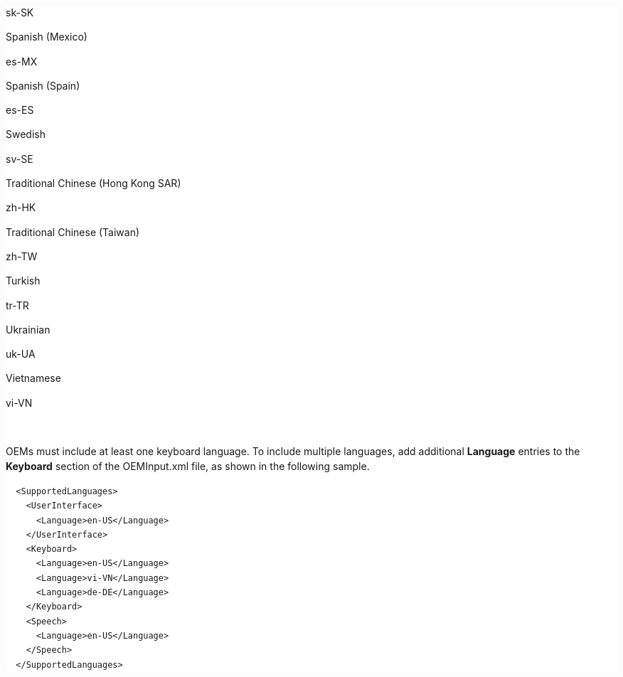 <td><p>sk-SK</p></td>
</tr>
<tr class="even">
<td><p>Spanish (Mexico)</p></td>
<td><p>es-MX</p></td>
</tr>
<tr class="odd">
<td><p>Spanish (Spain)</p></td>
<td><p>es-ES</p></td>
</tr>
<tr class="even">
<td><p>Swedish</p></td>
<td><p>sv-SE</p></td>
</tr>
<tr class="odd">
<td><p>Traditional Chinese (Hong Kong SAR)</p></td>
<td><p>zh-HK</p></td>
</tr>
<tr class="even">
<td><p>Traditional Chinese (Taiwan)</p></td>
<td><p>zh-TW</p></td>
</tr>
<tr class="odd">
<td><p>Turkish</p></td>
<td><p>tr-TR</p></td>
</tr>
<tr class="even">
<td><p>Ukrainian</p></td>
<td><p>uk-UA</p></td>
</tr>
<tr class="odd">
<td><p>Vietnamese</p></td>
<td><p>vi-VN</p></td>
</tr>
</tbody>
</table>

 

OEMs must include at least one keyboard language. To include multiple languages, add additional **Language** entries to the **Keyboard** section of the OEMInput.xml file, as shown in the following sample.

``` syntax
  <SupportedLanguages>
    <UserInterface>
      <Language>en-US</Language>
    </UserInterface>
    <Keyboard>
      <Language>en-US</Language>
      <Language>vi-VN</Language>
      <Language>de-DE</Language>
    </Keyboard>
    <Speech>
      <Language>en-US</Language>
    </Speech>
  </SupportedLanguages>
```
